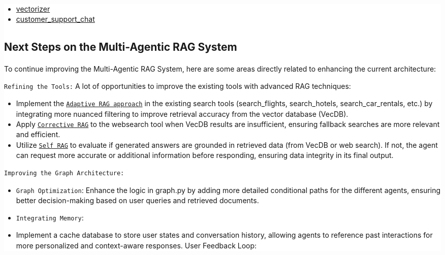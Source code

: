 - [vectorizer](./vectorizer/README.md)
- [customer_support_chat](./customer_support_chat/README.md)


## Next Steps on the Multi-Agentic RAG System
To continue improving the Multi-Agentic RAG System, here are some areas directly related to enhancing the current architecture:

```Refining the Tools:```
A lot of opportunities to improve the existing tools with advanced RAG techniques:
- Implement the [```Adaptive RAG approach```](https://langchain-ai.github.io/langgraph/tutorials/rag/langgraph_adaptive_rag/) in the existing search tools (search_flights, search_hotels, search_car_rentals, etc.) by integrating more nuanced filtering to improve retrieval accuracy from the vector database (VecDB).
- Apply [```Corrective RAG```](https://arxiv.org/abs/2401.15884) to the websearch tool when VecDB results are insufficient, ensuring fallback searches are more relevant and efficient.
- Utilize [```Self RAG```](https://langchain-ai.github.io/langgraph/tutorials/rag/langgraph_self_rag_local/) to evaluate if generated answers are grounded in retrieved data (from VecDB or web search). If not, the agent can request more accurate or additional information before responding, ensuring data integrity in its final output.

```Improving the Graph Architecture:```

- ```Graph Optimization```: Enhance the logic in graph.py by adding more detailed conditional paths for the different agents, ensuring better decision-making based on user queries and retrieved documents.

- ```Integrating Memory```:

- Implement a cache database to store user states and conversation history, allowing agents to reference past interactions for more personalized and context-aware responses.
User Feedback Loop:
